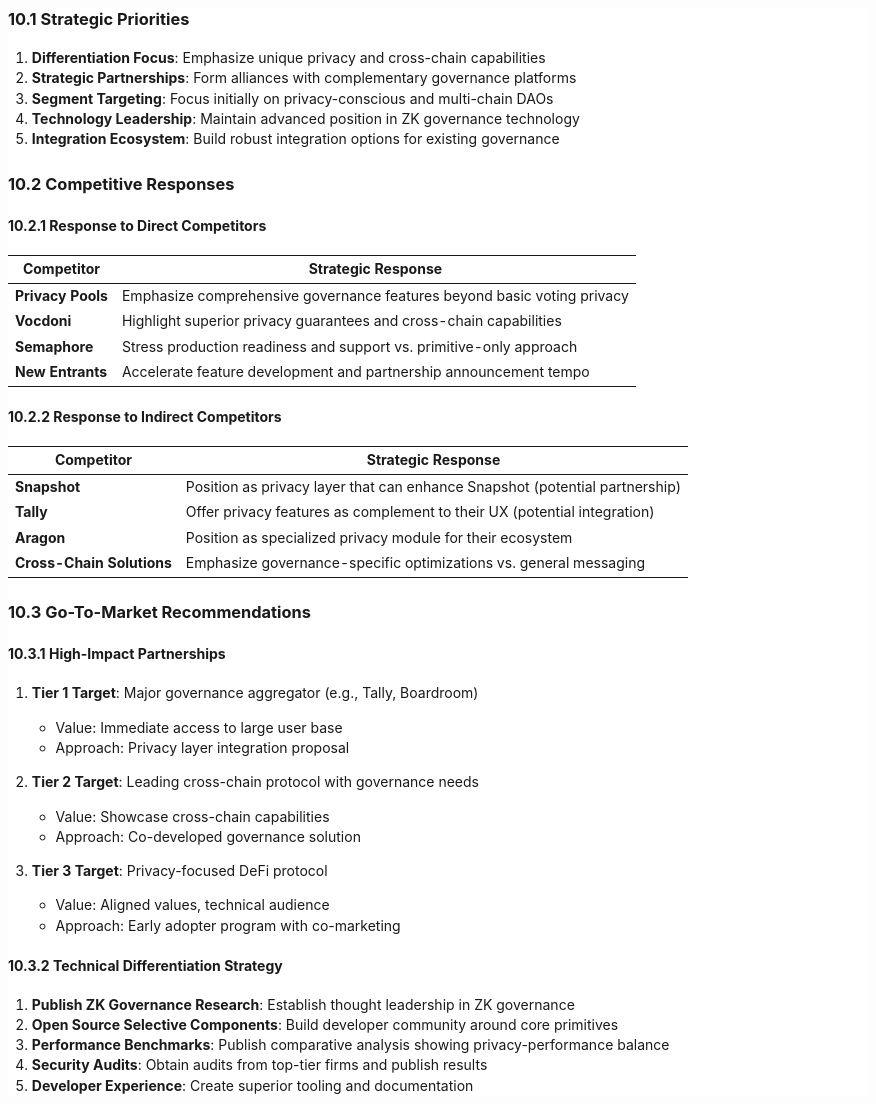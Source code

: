 ### 10.1 Strategic Priorities

1. **Differentiation Focus**: Emphasize unique privacy and cross-chain capabilities
2. **Strategic Partnerships**: Form alliances with complementary governance platforms
3. **Segment Targeting**: Focus initially on privacy-conscious and multi-chain DAOs
4. **Technology Leadership**: Maintain advanced position in ZK governance technology
5. **Integration Ecosystem**: Build robust integration options for existing governance

### 10.2 Competitive Responses

#### 10.2.1 Response to Direct Competitors

| Competitor        | Strategic Response                                                      |
| ----------------- | ----------------------------------------------------------------------- |
| **Privacy Pools** | Emphasize comprehensive governance features beyond basic voting privacy |
| **Vocdoni**       | Highlight superior privacy guarantees and cross-chain capabilities      |
| **Semaphore**     | Stress production readiness and support vs. primitive-only approach     |
| **New Entrants**  | Accelerate feature development and partnership announcement tempo       |

#### 10.2.2 Response to Indirect Competitors

| Competitor                | Strategic Response                                                          |
| ------------------------- | --------------------------------------------------------------------------- |
| **Snapshot**              | Position as privacy layer that can enhance Snapshot (potential partnership) |
| **Tally**                 | Offer privacy features as complement to their UX (potential integration)    |
| **Aragon**                | Position as specialized privacy module for their ecosystem                  |
| **Cross-Chain Solutions** | Emphasize governance-specific optimizations vs. general messaging           |

### 10.3 Go-To-Market Recommendations

#### 10.3.1 High-Impact Partnerships

1. **Tier 1 Target**: Major governance aggregator (e.g., Tally, Boardroom)

   - Value: Immediate access to large user base
   - Approach: Privacy layer integration proposal

2. **Tier 2 Target**: Leading cross-chain protocol with governance needs

   - Value: Showcase cross-chain capabilities
   - Approach: Co-developed governance solution

3. **Tier 3 Target**: Privacy-focused DeFi protocol
   - Value: Aligned values, technical audience
   - Approach: Early adopter program with co-marketing

#### 10.3.2 Technical Differentiation Strategy

1. **Publish ZK Governance Research**: Establish thought leadership in ZK governance
2. **Open Source Selective Components**: Build developer community around core primitives
3. **Performance Benchmarks**: Publish comparative analysis showing privacy-performance balance
4. **Security Audits**: Obtain audits from top-tier firms and publish results
5. **Developer Experience**: Create superior tooling and documentation
